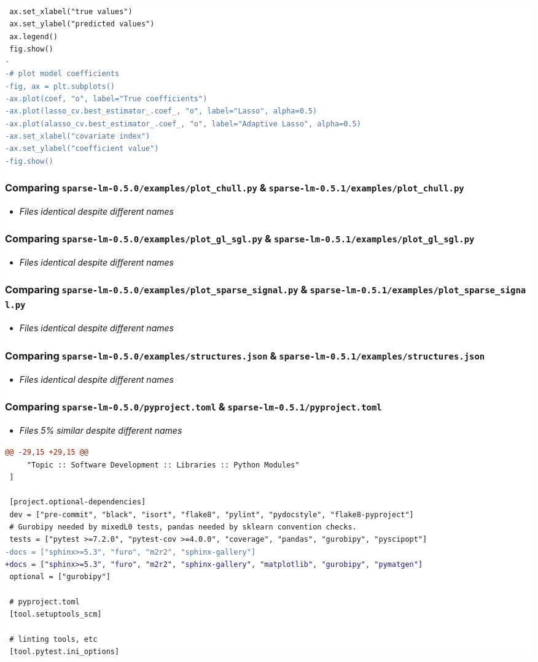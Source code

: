 ```diff
 ax.set_xlabel("true values")
 ax.set_ylabel("predicted values")
 ax.legend()
 fig.show()
-
-# plot model coefficients
-fig, ax = plt.subplots()
-ax.plot(coef, "o", label="True coefficients")
-ax.plot(lasso_cv.best_estimator_.coef_, "o", label="Lasso", alpha=0.5)
-ax.plot(alasso_cv.best_estimator_.coef_, "o", label="Adaptive Lasso", alpha=0.5)
-ax.set_xlabel("covariate index")
-ax.set_ylabel("coefficient value")
-fig.show()
```

### Comparing `sparse-lm-0.5.0/examples/plot_chull.py` & `sparse-lm-0.5.1/examples/plot_chull.py`

 * *Files identical despite different names*

### Comparing `sparse-lm-0.5.0/examples/plot_gl_sgl.py` & `sparse-lm-0.5.1/examples/plot_gl_sgl.py`

 * *Files identical despite different names*

### Comparing `sparse-lm-0.5.0/examples/plot_sparse_signal.py` & `sparse-lm-0.5.1/examples/plot_sparse_signal.py`

 * *Files identical despite different names*

### Comparing `sparse-lm-0.5.0/examples/structures.json` & `sparse-lm-0.5.1/examples/structures.json`

 * *Files identical despite different names*

### Comparing `sparse-lm-0.5.0/pyproject.toml` & `sparse-lm-0.5.1/pyproject.toml`

 * *Files 5% similar despite different names*

```diff
@@ -29,15 +29,15 @@
     "Topic :: Software Development :: Libraries :: Python Modules"
 ]
 
 [project.optional-dependencies]
 dev = ["pre-commit", "black", "isort", "flake8", "pylint", "pydocstyle", "flake8-pyproject"]
 # Gurobipy needed by mixedL0 tests, pandas needed by sklearn convention checks.
 tests = ["pytest >=7.2.0", "pytest-cov >=4.0.0", "coverage", "pandas", "gurobipy", "pyscipopt"]
-docs = ["sphinx>=5.3", "furo", "m2r2", "sphinx-gallery"]
+docs = ["sphinx>=5.3", "furo", "m2r2", "sphinx-gallery", "matplotlib", "gurobipy", "pymatgen"]
 optional = ["gurobipy"]
 
 # pyproject.toml
 [tool.setuptools_scm]
 
 # linting tools, etc
 [tool.pytest.ini_options]
```
